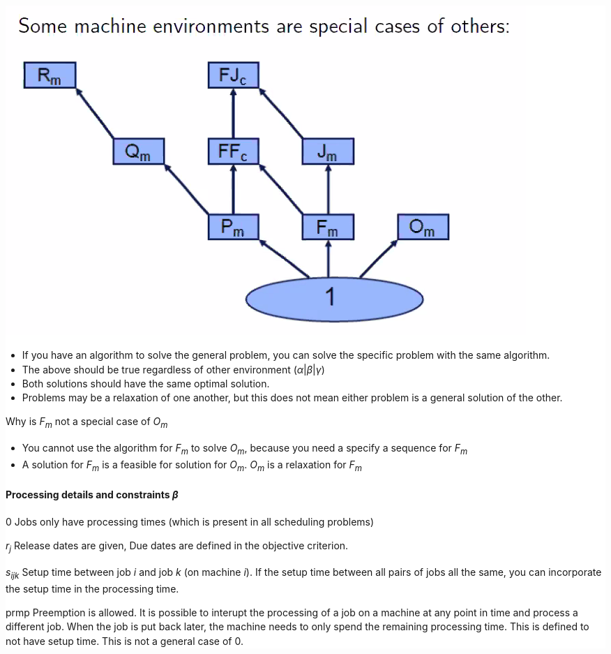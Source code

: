 ![taxonomy-machine-environment](assets/taxonomy-machine-environment.png)

- If you have an algorithm to solve the general problem, you can solve the specific problem with the same algorithm.
- The above should be true regardless of other environment ($\alpha | \beta | \gamma$)
- Both solutions should have the same optimal solution.
- Problems may be a relaxation of one another, but this does not mean either problem is a general solution of the other.

Why is $F_m$ not a special case of $O_m$

- You cannot use the algorithm for $F_m$ to solve $O_m$, because you need a specify a sequence for $F_m$
- A solution for $F_m$ is a feasible for solution for $O_m$. $O_m$ is a relaxation for $F_m$

<div style="page-break-after: always;"></div>

#### Processing details and constraints $\beta$

$0$ Jobs only have processing times (which is present in all scheduling problems)

$r_j$ Release dates are given, Due dates are defined in the objective criterion.

$s_{ijk}$ Setup time between job $i$ and job $k$ (on machine $i$). If the setup time between all pairs of jobs all the same, you can incorporate the setup time in the processing time.

$\text{prmp}$ Preemption is allowed. It is possible to interupt the processing of a job on a machine at any point in time and process a different job. When the job is put back later, the machine needs to only spend the remaining processing time. This is defined to not have setup time. This is not a general case of $0$.
